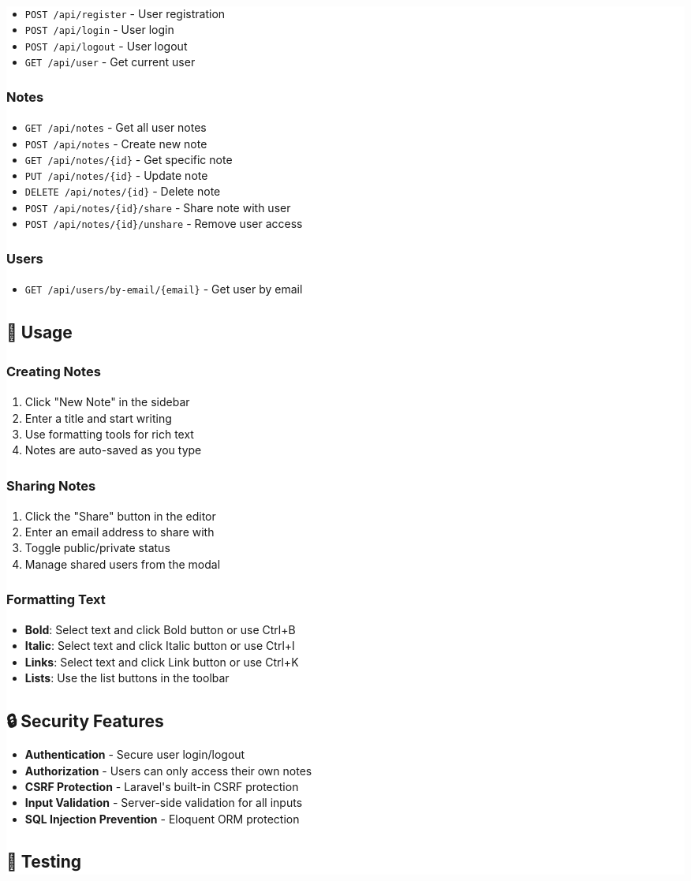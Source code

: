 -   `POST /api/register` - User registration
-   `POST /api/login` - User login
-   `POST /api/logout` - User logout
-   `GET /api/user` - Get current user

### Notes

-   `GET /api/notes` - Get all user notes
-   `POST /api/notes` - Create new note
-   `GET /api/notes/{id}` - Get specific note
-   `PUT /api/notes/{id}` - Update note
-   `DELETE /api/notes/{id}` - Delete note
-   `POST /api/notes/{id}/share` - Share note with user
-   `POST /api/notes/{id}/unshare` - Remove user access

### Users

-   `GET /api/users/by-email/{email}` - Get user by email

## 🎯 Usage

### Creating Notes

1. Click "New Note" in the sidebar
2. Enter a title and start writing
3. Use formatting tools for rich text
4. Notes are auto-saved as you type

### Sharing Notes

1. Click the "Share" button in the editor
2. Enter an email address to share with
3. Toggle public/private status
4. Manage shared users from the modal

### Formatting Text

-   **Bold**: Select text and click Bold button or use Ctrl+B
-   **Italic**: Select text and click Italic button or use Ctrl+I
-   **Links**: Select text and click Link button or use Ctrl+K
-   **Lists**: Use the list buttons in the toolbar

## 🔒 Security Features

-   **Authentication** - Secure user login/logout
-   **Authorization** - Users can only access their own notes
-   **CSRF Protection** - Laravel's built-in CSRF protection
-   **Input Validation** - Server-side validation for all inputs
-   **SQL Injection Prevention** - Eloquent ORM protection

## 🧪 Testing
